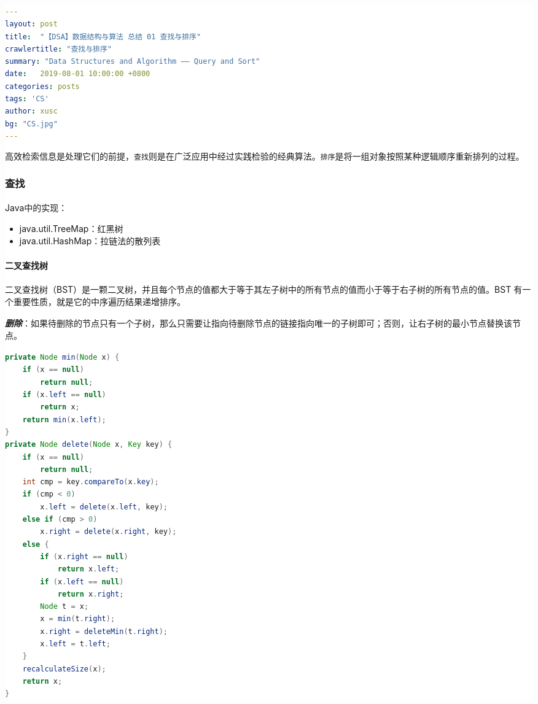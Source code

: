 ```yaml
---
layout: post
title:  "【DSA】数据结构与算法 总结 01 查找与排序"
crawlertitle: "查找与排序"
summary: "Data Structures and Algorithm —— Query and Sort"
date:   2019-08-01 10:00:00 +0800
categories: posts
tags: 'CS'
author: xusc
bg: "CS.jpg"
---
```


高效检索信息是处理它们的前提，`查找`则是在广泛应用中经过实践检验的经典算法。`排序`是将一组对象按照某种逻辑顺序重新排列的过程。

### 查找
Java中的实现：
- java.util.TreeMap：红黑树
- java.util.HashMap：拉链法的散列表

#### 二叉查找树
二叉查找树（BST）是一颗二叉树，并且每个节点的值都大于等于其左子树中的所有节点的值而小于等于右子树的所有节点的值。BST 有一个重要性质，就是它的中序遍历结果递增排序。

***删除***：如果待删除的节点只有一个子树，那么只需要让指向待删除节点的链接指向唯一的子树即可；否则，让右子树的最小节点替换该节点。
```java
private Node min(Node x) {
    if (x == null)
        return null;
    if (x.left == null)
        return x;
    return min(x.left);
}
private Node delete(Node x, Key key) {
    if (x == null)
        return null;
    int cmp = key.compareTo(x.key);
    if (cmp < 0)
        x.left = delete(x.left, key);
    else if (cmp > 0)
        x.right = delete(x.right, key);
    else {
        if (x.right == null)
            return x.left;
        if (x.left == null)
            return x.right;
        Node t = x;
        x = min(t.right);
        x.right = deleteMin(t.right);
        x.left = t.left;
    }
    recalculateSize(x);
    return x;
}
```
